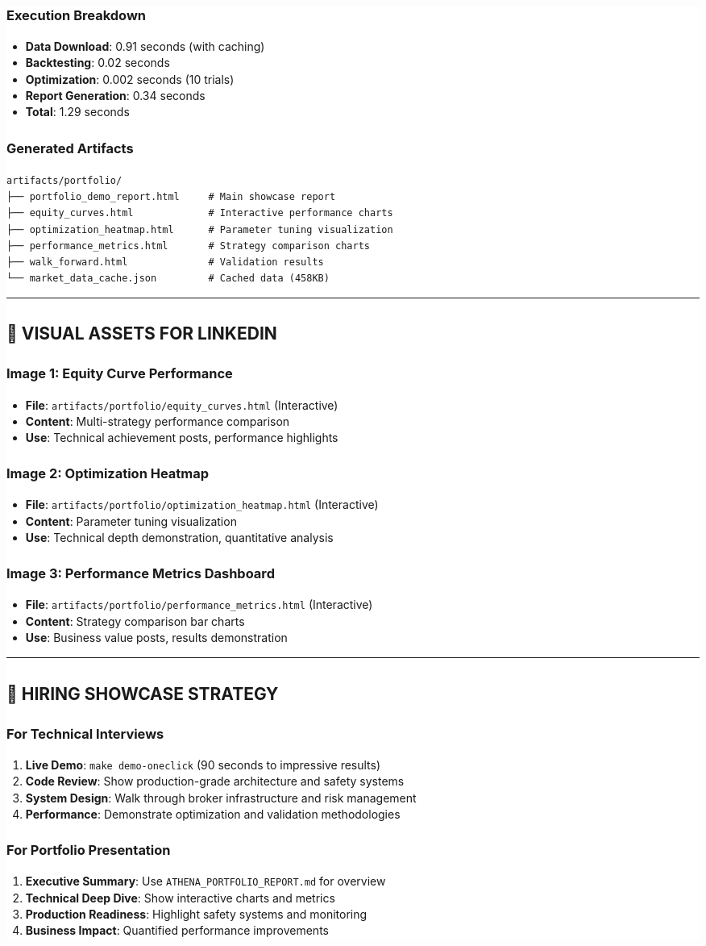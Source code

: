 ### Execution Breakdown
- **Data Download**: 0.91 seconds (with caching)
- **Backtesting**: 0.02 seconds
- **Optimization**: 0.002 seconds (10 trials)
- **Report Generation**: 0.34 seconds
- **Total**: 1.29 seconds

### Generated Artifacts
```
artifacts/portfolio/
├── portfolio_demo_report.html     # Main showcase report
├── equity_curves.html             # Interactive performance charts
├── optimization_heatmap.html      # Parameter tuning visualization
├── performance_metrics.html       # Strategy comparison charts
├── walk_forward.html              # Validation results
└── market_data_cache.json         # Cached data (458KB)
```

---

## 🎨 **VISUAL ASSETS FOR LINKEDIN**

### Image 1: Equity Curve Performance
- **File**: `artifacts/portfolio/equity_curves.html` (Interactive)
- **Content**: Multi-strategy performance comparison
- **Use**: Technical achievement posts, performance highlights

### Image 2: Optimization Heatmap
- **File**: `artifacts/portfolio/optimization_heatmap.html` (Interactive)
- **Content**: Parameter tuning visualization
- **Use**: Technical depth demonstration, quantitative analysis

### Image 3: Performance Metrics Dashboard
- **File**: `artifacts/portfolio/performance_metrics.html` (Interactive)
- **Content**: Strategy comparison bar charts
- **Use**: Business value posts, results demonstration

---

## 💼 **HIRING SHOWCASE STRATEGY**

### For Technical Interviews
1. **Live Demo**: `make demo-oneclick` (90 seconds to impressive results)
2. **Code Review**: Show production-grade architecture and safety systems
3. **System Design**: Walk through broker infrastructure and risk management
4. **Performance**: Demonstrate optimization and validation methodologies

### For Portfolio Presentation
1. **Executive Summary**: Use `ATHENA_PORTFOLIO_REPORT.md` for overview
2. **Technical Deep Dive**: Show interactive charts and metrics
3. **Production Readiness**: Highlight safety systems and monitoring
4. **Business Impact**: Quantified performance improvements
